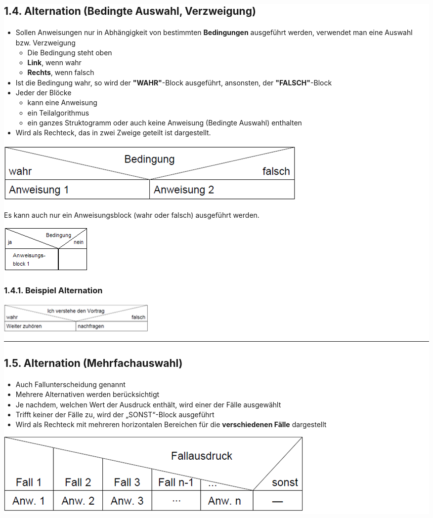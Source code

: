 
## 1.4. Alternation (Bedingte Auswahl, Verzweigung)

- Sollen Anweisungen nur in Abhängigkeit von bestimmten **Bedingungen** ausgeführt werden, verwendet man eine Auswahl bzw. Verzweigung
  - Die Bedingung steht oben
  - **Link**, wenn wahr
  - **Rechts**, wenn falsch
- Ist die Bedingung wahr, so wird der **"WAHR"**-Block ausgeführt, ansonsten, der **"FALSCH"**-Block
- Jeder der Blöcke
  - kann eine Anweisung
  - ein Teilalgorithmus
  - ein ganzes Struktogramm oder auch keine Anweisung (Bedingte Auswahl) enthalten
- Wird als Rechteck, das in zwei Zweige geteilt ist dargestellt.

![Alternation](./x_gitres/struktogramm-alternation.png)

Es kann auch nur ein Anweisungsblock (wahr oder falsch) ausgeführt werden.

![Nur ein Block](./x_gitres/struktogramm-ein-block.png)

### 1.4.1. Beispiel Alternation

![Beispiel Alternation](./x_gitres/struktogramm-alternation-beispiel.png)

---

## 1.5. Alternation (Mehrfachauswahl)

- Auch Fallunterscheidung genannt
- Mehrere Alternativen werden berücksichtigt
- Je nachdem, welchen Wert der Ausdruck enthält, wird einer der Fälle ausgewählt
- Trifft keiner der Fälle zu, wird der „SONST“-Block ausgeführt
- Wird als Rechteck mit mehreren horizontalen Bereichen für die **verschiedenen Fälle** dargestellt

![Mehrfachauswahl](./x_gitres/struktogramm-alternation-multi.png)
